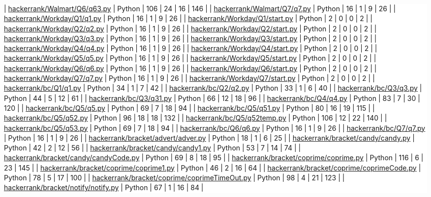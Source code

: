| [hackerrank/Walmart/Q6/q63.py](/hackerrank/Walmart/Q6/q63.py) | Python | 106 | 24 | 16 | 146 |
| [hackerrank/Walmart/Q7/q7.py](/hackerrank/Walmart/Q7/q7.py) | Python | 16 | 1 | 9 | 26 |
| [hackerrank/Workday/Q1/q1.py](/hackerrank/Workday/Q1/q1.py) | Python | 16 | 1 | 9 | 26 |
| [hackerrank/Workday/Q1/start.py](/hackerrank/Workday/Q1/start.py) | Python | 2 | 0 | 0 | 2 |
| [hackerrank/Workday/Q2/q2.py](/hackerrank/Workday/Q2/q2.py) | Python | 16 | 1 | 9 | 26 |
| [hackerrank/Workday/Q2/start.py](/hackerrank/Workday/Q2/start.py) | Python | 2 | 0 | 0 | 2 |
| [hackerrank/Workday/Q3/q3.py](/hackerrank/Workday/Q3/q3.py) | Python | 16 | 1 | 9 | 26 |
| [hackerrank/Workday/Q3/start.py](/hackerrank/Workday/Q3/start.py) | Python | 2 | 0 | 0 | 2 |
| [hackerrank/Workday/Q4/q4.py](/hackerrank/Workday/Q4/q4.py) | Python | 16 | 1 | 9 | 26 |
| [hackerrank/Workday/Q4/start.py](/hackerrank/Workday/Q4/start.py) | Python | 2 | 0 | 0 | 2 |
| [hackerrank/Workday/Q5/q5.py](/hackerrank/Workday/Q5/q5.py) | Python | 16 | 1 | 9 | 26 |
| [hackerrank/Workday/Q5/start.py](/hackerrank/Workday/Q5/start.py) | Python | 2 | 0 | 0 | 2 |
| [hackerrank/Workday/Q6/q6.py](/hackerrank/Workday/Q6/q6.py) | Python | 16 | 1 | 9 | 26 |
| [hackerrank/Workday/Q6/start.py](/hackerrank/Workday/Q6/start.py) | Python | 2 | 0 | 0 | 2 |
| [hackerrank/Workday/Q7/q7.py](/hackerrank/Workday/Q7/q7.py) | Python | 16 | 1 | 9 | 26 |
| [hackerrank/Workday/Q7/start.py](/hackerrank/Workday/Q7/start.py) | Python | 2 | 0 | 0 | 2 |
| [hackerrank/bc/Q1/q1.py](/hackerrank/bc/Q1/q1.py) | Python | 34 | 1 | 7 | 42 |
| [hackerrank/bc/Q2/q2.py](/hackerrank/bc/Q2/q2.py) | Python | 33 | 1 | 6 | 40 |
| [hackerrank/bc/Q3/q3.py](/hackerrank/bc/Q3/q3.py) | Python | 44 | 5 | 12 | 61 |
| [hackerrank/bc/Q3/q31.py](/hackerrank/bc/Q3/q31.py) | Python | 66 | 12 | 18 | 96 |
| [hackerrank/bc/Q4/q4.py](/hackerrank/bc/Q4/q4.py) | Python | 83 | 7 | 30 | 120 |
| [hackerrank/bc/Q5/q5.py](/hackerrank/bc/Q5/q5.py) | Python | 69 | 7 | 18 | 94 |
| [hackerrank/bc/Q5/q51.py](/hackerrank/bc/Q5/q51.py) | Python | 80 | 16 | 19 | 115 |
| [hackerrank/bc/Q5/q52.py](/hackerrank/bc/Q5/q52.py) | Python | 96 | 18 | 18 | 132 |
| [hackerrank/bc/Q5/q52temp.py](/hackerrank/bc/Q5/q52temp.py) | Python | 106 | 12 | 22 | 140 |
| [hackerrank/bc/Q5/q53.py](/hackerrank/bc/Q5/q53.py) | Python | 69 | 7 | 18 | 94 |
| [hackerrank/bc/Q6/q6.py](/hackerrank/bc/Q6/q6.py) | Python | 16 | 1 | 9 | 26 |
| [hackerrank/bc/Q7/q7.py](/hackerrank/bc/Q7/q7.py) | Python | 16 | 1 | 9 | 26 |
| [hackerrank/bracket/advert/adver.py](/hackerrank/bracket/advert/adver.py) | Python | 18 | 1 | 6 | 25 |
| [hackerrank/bracket/candy/candy.py](/hackerrank/bracket/candy/candy.py) | Python | 42 | 2 | 12 | 56 |
| [hackerrank/bracket/candy/candy1.py](/hackerrank/bracket/candy/candy1.py) | Python | 53 | 7 | 14 | 74 |
| [hackerrank/bracket/candy/candyCode.py](/hackerrank/bracket/candy/candyCode.py) | Python | 69 | 8 | 18 | 95 |
| [hackerrank/bracket/coprime/coprime.py](/hackerrank/bracket/coprime/coprime.py) | Python | 116 | 6 | 23 | 145 |
| [hackerrank/bracket/coprime/coprime1.py](/hackerrank/bracket/coprime/coprime1.py) | Python | 46 | 2 | 16 | 64 |
| [hackerrank/bracket/coprime/coprimeCode.py](/hackerrank/bracket/coprime/coprimeCode.py) | Python | 78 | 5 | 17 | 100 |
| [hackerrank/bracket/coprime/coprimeTimeOut.py](/hackerrank/bracket/coprime/coprimeTimeOut.py) | Python | 98 | 4 | 21 | 123 |
| [hackerrank/bracket/notify/notify.py](/hackerrank/bracket/notify/notify.py) | Python | 67 | 1 | 16 | 84 |